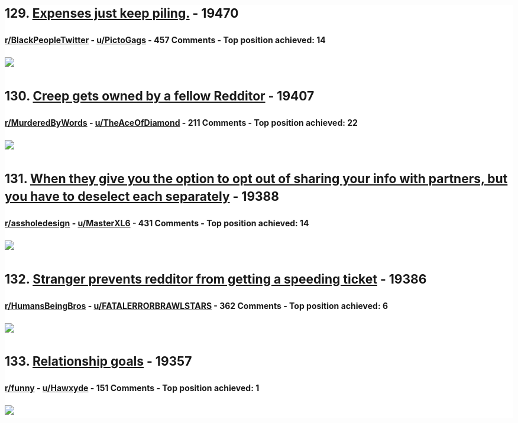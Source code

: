 ## 129. [Expenses just keep piling.](http://reddit.com/r/BlackPeopleTwitter/comments/fav1vq/expenses_just_keep_piling/) - 19470
#### [r/BlackPeopleTwitter](http://reddit.com/r/BlackPeopleTwitter) - [u/PictoGags](http://reddit.com/u/PictoGags) - 457 Comments - Top position achieved: 14

<a href="https://i.redd.it/aookr17f7oj41.jpg"><img src="https://b.thumbs.redditmedia.com/VyaVOnbqmSX_IklRJEAXend6yZmHf7fot7BVs7EwvSw.jpg"></img></a>

## 130. [Creep gets owned by a fellow Redditor](http://reddit.com/r/MurderedByWords/comments/fb369f/creep_gets_owned_by_a_fellow_redditor/) - 19407
#### [r/MurderedByWords](http://reddit.com/r/MurderedByWords) - [u/TheAceOfDiamond](http://reddit.com/u/TheAceOfDiamond) - 211 Comments - Top position achieved: 22

<a href="https://i.redd.it/pmpdoqdwvqj41.jpg"><img src="https://b.thumbs.redditmedia.com/rfFKmbpir0tLGi0MTN-FCXRJW5lmGNg8g1q0cFmh-gc.jpg"></img></a>

## 131. [When they give you the option to opt out of sharing your info with partners, but you have to deselect each separately](http://reddit.com/r/assholedesign/comments/fauetr/when_they_give_you_the_option_to_opt_out_of/) - 19388
#### [r/assholedesign](http://reddit.com/r/assholedesign) - [u/MasterXL6](http://reddit.com/u/MasterXL6) - 431 Comments - Top position achieved: 14

<a href="https://i.redd.it/n10yq9dtxnj41.gif"><img src="https://b.thumbs.redditmedia.com/zAOrN01jIlufZSuSX0cscegmcCsBo8nwuOqXHcNJXlg.jpg"></img></a>

## 132. [Stranger prevents redditor from getting a speeding ticket](http://reddit.com/r/HumansBeingBros/comments/fawe6p/stranger_prevents_redditor_from_getting_a/) - 19386
#### [r/HumansBeingBros](http://reddit.com/r/HumansBeingBros) - [u/FATALERRORBRAWLSTARS](http://reddit.com/u/FATALERRORBRAWLSTARS) - 362 Comments - Top position achieved: 6

<a href="https://i.redd.it/yyfk5trfooj41.jpg"><img src="https://b.thumbs.redditmedia.com/XUxr9XIbhrs6-dIMeYgC2sDQy9tE79nNvtvOpkRJOHM.jpg"></img></a>

## 133. [Relationship goals](http://reddit.com/r/funny/comments/fat8ra/relationship_goals/) - 19357
#### [r/funny](http://reddit.com/r/funny) - [u/Hawxyde](http://reddit.com/u/Hawxyde) - 151 Comments - Top position achieved: 1

<a href="https://v.redd.it/cxtg8kd9fnj41"><img src="https://b.thumbs.redditmedia.com/nv59OWv5gocJ06P_78Gpg_uibi4YxCFTHiKWhO_6hrs.jpg"></img></a>
